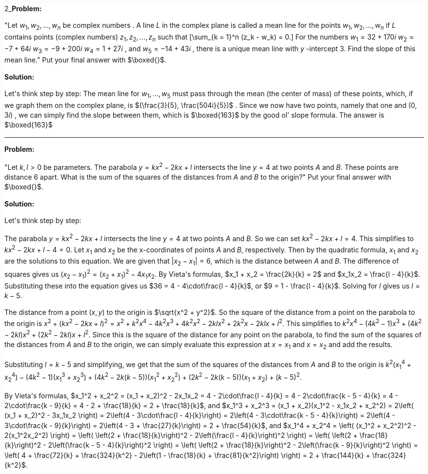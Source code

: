 2_**Problem:** 

"Let $w_1, w_2, \dots, w_n$ be complex numbers .  A line $L$ in the complex plane is called a mean line for the points $w_1, w_2, \dots, w_n$ if $L$ contains points (complex numbers) $z_1, z_2, \dots, z_n$ such that \[\sum_{k = 1}^n (z_k - w_k) = 0.\] For the numbers $w_1 = 32 + 170i$ $w_2 = - 7 + 64i$ $w_3 = - 9 + 200i$ $w_4 = 1 + 27i$ , and $w_5 = - 14 + 43i$ , there is a unique mean line with $y$ -intercept 3.  Find the slope of this mean line."
Put your final answer with $\boxed{}$.

**Solution:** 

Let's think step by step:
The mean line for $w_1, . . ., w_5$ must pass through the mean (the center of mass) of these points, which, if we graph them on the complex plane, is $(\frac{3}{5}, \frac{504i}{5})$ . Since we now have two points, namely that one and $(0, 3i)$ , we can simply find the slope between them, which is $\boxed{163}$ by the good ol' slope formula. The answer is $\boxed{163}$


---

**Problem:** 

"Let $k, l > 0$ be parameters. The parabola $y = kx^2 - 2kx + l$ intersects the line $y = 4$ at two points $A$ and $B$. These points are distance 6 apart. What is the sum of the squares of the distances from $A$ and $B$ to the origin?"
Put your final answer with $\boxed{}$.


**Solution:** 

Let's think step by step:


The parabola $y = kx^2 - 2kx + l$ intersects the line $y = 4$ at two points $A$ and $B$. So we can set $kx^2 - 2kx + l = 4$. This simplifies to $kx^2 - 2kx + l - 4 = 0$. Let $x_1$ and $x_2$ be the x-coordinates of points $A$ and $B$, respectively. Then by the quadratic formula, $x_1$ and $x_2$ are the solutions to this equation. We are given that $|x_2 - x_1| = 6$, which is the distance between $A$ and $B$. The difference of squares gives us $(x_2 - x_1)^2 = (x_2 + x_1)^2 - 4x_1x_2$. By Vieta's formulas, $x_1 + x_2 = \frac{2k}{k} = 2$ and $x_1x_2 = \frac{l - 4}{k}$. Substituting these into the equation gives us $36 = 4 - 4\cdot\frac{l - 4}{k}$, or $9 = 1 - \frac{l - 4}{k}$. Solving for $l$ gives us $l = k - 5$.

The distance from a point $(x, y)$ to the origin is $\sqrt{x^2 + y^2}$. So the square of the distance from a point on the parabola to the origin is $x^2 + (kx^2 - 2kx + l)^2 = x^2 + k^2x^4 - 4k^2x^3 + 4k^2x^2 - 2klx^2 + 2k^2x - 2klx + l^2$. This simplifies to $k^2x^4 - (4k^2 - 1)x^3 + (4k^2 - 2kl)x^2 + (2k^2 - 2kl)x + l^2$. Since this is the square of the distance for any point on the parabola, to find the sum of the squares of the distances from $A$ and $B$ to the origin, we can simply evaluate this expression at $x = x_1$ and $x = x_2$ and add the results.

Substituting $l = k - 5$ and simplifying, we get that the sum of the squares of the distances from $A$ and $B$ to the origin is $k^2(x_1^4 + x_2^4) - (4k^2 - 1)(x_1^3 + x_2^3) + (4k^2 - 2k(k - 5))(x_1^2 + x_2^2) + (2k^2 - 2k(k - 5))(x_1 + x_2) + (k - 5)^2$.

By Vieta's formulas, $x_1^2 + x_2^2 = (x_1 + x_2)^2 - 2x_1x_2 = 4 - 2\cdot\frac{l - 4}{k} = 4 - 2\cdot\frac{k - 5 - 4}{k} = 4 - 2\cdot\frac{k - 9}{k} = 4 - 2 + \frac{18}{k} = 2 + \frac{18}{k}$, and $x_1^3 + x_2^3 = (x_1 + x_2)(x_1^2 - x_1x_2 + x_2^2) = 2\left( (x_1 + x_2)^2 - 3x_1x_2 \right) = 2\left(4 - 3\cdot\frac{l - 4}{k}\right) = 2\left(4 - 3\cdot\frac{k - 5 - 4}{k}\right) = 2\left(4 - 3\cdot\frac{k - 9}{k}\right) = 2\left(4 - 3 + \frac{27}{k}\right) = 2 + \frac{54}{k}$, and $x_1^4 + x_2^4 = \left( (x_1^2 + x_2^2)^2 - 2(x_1^2x_2^2) \right) = \left( \left(2 + \frac{18}{k}\right)^2 - 2\left(\frac{l - 4}{k}\right)^2 \right) = \left( \left(2 + \frac{18}{k}\right)^2 - 2\left(\frac{k - 5 - 4}{k}\right)^2 \right) = \left( \left(2 + \frac{18}{k}\right)^2 - 2\left(\frac{k - 9}{k}\right)^2 \right) = \left( 4 + \frac{72}{k} + \frac{324}{k^2} - 2\left(1 - \frac{18}{k} + \frac{81}{k^2}\right) \right) = 2 + \frac{144}{k} + \frac{324}{k^2}$.
